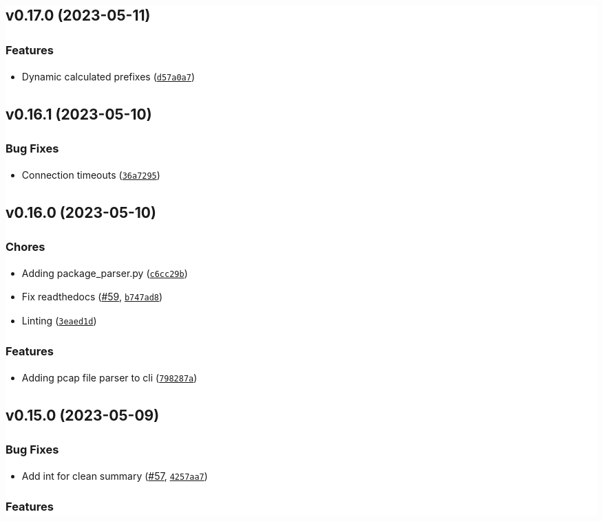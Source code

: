 
## v0.17.0 (2023-05-11)

### Features

- Dynamic calculated prefixes
  ([`d57a0a7`](https://github.com/Python-roborock/python-roborock/commit/d57a0a7d31f851b6bf4381233a84187d19e5782f))


## v0.16.1 (2023-05-10)

### Bug Fixes

- Connection timeouts
  ([`36a7295`](https://github.com/Python-roborock/python-roborock/commit/36a7295ce878dd0649505dd4a5b5ad662f0655fd))


## v0.16.0 (2023-05-10)

### Chores

- Adding package_parser.py
  ([`c6cc29b`](https://github.com/Python-roborock/python-roborock/commit/c6cc29b86418c7ed62f30a5684f5a95a6a712834))

- Fix readthedocs ([#59](https://github.com/Python-roborock/python-roborock/pull/59),
  [`b747ad8`](https://github.com/Python-roborock/python-roborock/commit/b747ad89ec1180ceffc4130d1be1ce9dee203f98))

- Linting
  ([`3eaed1d`](https://github.com/Python-roborock/python-roborock/commit/3eaed1d48293f474e65914c17c93ea54b7c0a9a5))

### Features

- Adding pcap file parser to cli
  ([`798287a`](https://github.com/Python-roborock/python-roborock/commit/798287a5100a3e973524aae6dd9404c0af354c11))


## v0.15.0 (2023-05-09)

### Bug Fixes

- Add int for clean summary ([#57](https://github.com/Python-roborock/python-roborock/pull/57),
  [`4257aa7`](https://github.com/Python-roborock/python-roborock/commit/4257aa7888178703d1b38ed00c12ef932ca1e862))

### Features
